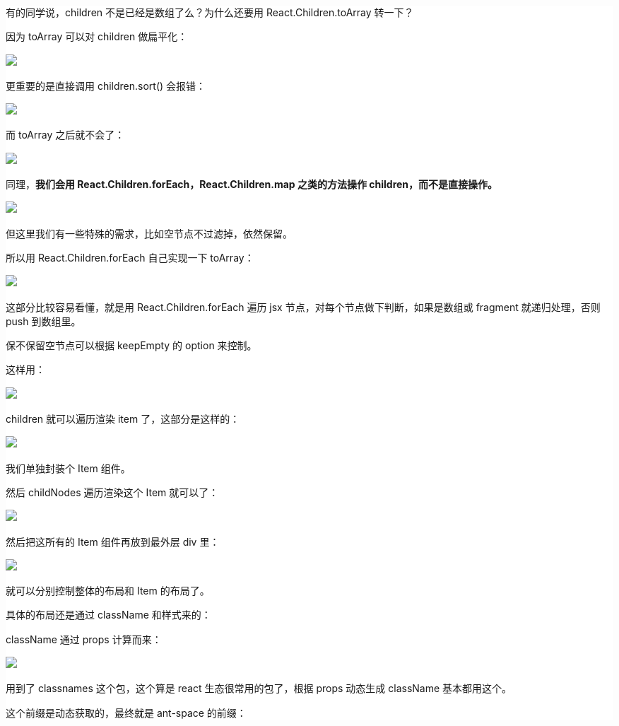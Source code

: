 有的同学说，children 不是已经是数组了么？为什么还要用 React.Children.toArray 转一下？

因为 toArray 可以对 children 做扁平化：

![](https://mmbiz.qpic.cn/mmbiz_png/YprkEU0TtGia0XOtYJf4I0mfN5OyDWUn3fwMibdFs7iaLicMXFvibM5BibBNxeTmA8Y9J5ub6VatxacGXosibiafNuFVew/640?wx_fmt=png)

更重要的是直接调用 children.sort() 会报错：

![](https://mmbiz.qpic.cn/mmbiz_png/YprkEU0TtGia0XOtYJf4I0mfN5OyDWUn3r62FdABH9PPSicgUhQ8dvdKTufLAr3Al3eaFKdagCJhjKJ9QLFMS8uQ/640?wx_fmt=png)

而 toArray 之后就不会了：

![](https://mmbiz.qpic.cn/mmbiz_png/YprkEU0TtGia0XOtYJf4I0mfN5OyDWUn3bqDvgRJlmWqbfAdNyuJb5aD4V7EmtqiaRKUnhxNsZMGUztcictXfg9XQ/640?wx_fmt=png)

同理，**我们会用 React.Children.forEach，React.Children.map 之类的方法操作 children，而不是直接操作。**

![](https://mmbiz.qpic.cn/mmbiz_png/YprkEU0TtGia0XOtYJf4I0mfN5OyDWUn3eQGLsClWyaajVkVibmTGYbspA41TqjPs9QaiaVPCv2BP2dIk9wRpP28Q/640?wx_fmt=png)

但这里我们有一些特殊的需求，比如空节点不过滤掉，依然保留。

所以用 React.Children.forEach 自己实现一下 toArray：

![](https://mmbiz.qpic.cn/mmbiz_png/YprkEU0TtGia0XOtYJf4I0mfN5OyDWUn3icdF1xl4QxDVrPTW8SWV9aSSZQhGs6XpsMib4wqjTA4iagOr4wzicgv0aA/640?wx_fmt=png)

这部分比较容易看懂，就是用 React.Children.forEach 遍历 jsx 节点，对每个节点做下判断，如果是数组或 fragment 就递归处理，否则 push 到数组里。

保不保留空节点可以根据 keepEmpty 的 option 来控制。

这样用：

![](https://mmbiz.qpic.cn/mmbiz_png/YprkEU0TtGia0XOtYJf4I0mfN5OyDWUn32X5Awia3pTGWjYewpt9oAno3G39xGdURZ9oJhjQHJAnC4PDAuMR9gMA/640?wx_fmt=png)

children 就可以遍历渲染 item 了，这部分是这样的：

![](https://mmbiz.qpic.cn/mmbiz_png/YprkEU0TtGia0XOtYJf4I0mfN5OyDWUn3zRd5BYpmB33xJXfseGaHPd5xLQJBNiby4F3GJkFxIH3M674gmV6oIGw/640?wx_fmt=png)

我们单独封装个 Item 组件。

然后 childNodes 遍历渲染这个 Item 就可以了：

![](https://mmbiz.qpic.cn/mmbiz_png/YprkEU0TtGia0XOtYJf4I0mfN5OyDWUn3RmHic5qicDH1V5uEEWJKxb0oNdqyrjEdQfIEeuuufMuyQ6en9Eialkz5A/640?wx_fmt=png)

然后把这所有的 Item 组件再放到最外层 div 里：

![](https://mmbiz.qpic.cn/mmbiz_png/YprkEU0TtGia0XOtYJf4I0mfN5OyDWUn3PmQYq7CIJasNVoiaf6CeWDicTgDbdHFlVak1erK9I2yrcjIPIia5Fb1MQ/640?wx_fmt=png)

就可以分别控制整体的布局和 Item 的布局了。

具体的布局还是通过 className 和样式来的：

className 通过 props 计算而来：

![](https://mmbiz.qpic.cn/mmbiz_png/YprkEU0TtGia0XOtYJf4I0mfN5OyDWUn3aRwV5KtUKzIeqSKWZYRB28mibWicHxJIM88MRVCNXe1VicODav8ozrtrw/640?wx_fmt=png)

用到了 classnames 这个包，这个算是 react 生态很常用的包了，根据 props 动态生成 className 基本都用这个。

这个前缀是动态获取的，最终就是 ant-space 的前缀：
